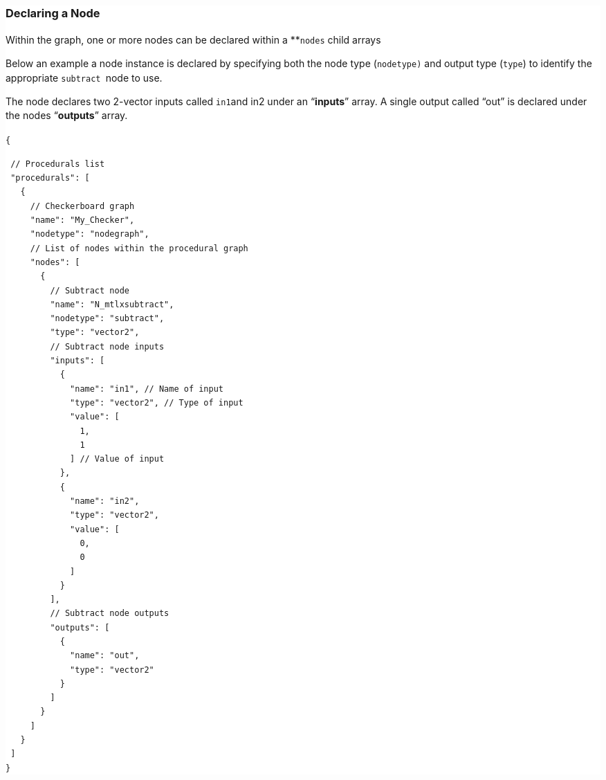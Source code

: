 

### **Declaring a Node**

Within the graph, one or more nodes can be declared within a **<code>nodes</code> </strong>child arrays

Below an example a node instance is declared by specifying both the node type (`nodetype)` and output type (`type`) to identify the appropriate `subtract `node to use.

The node declares two 2-vector inputs called `in1`and in2 under an “**inputs**”  array.  A single output called “out” is declared under the nodes “**outputs**” array.

 `{`


```
 // Procedurals list
 "procedurals": [
   {
     // Checkerboard graph
     "name": "My_Checker",
     "nodetype": "nodegraph",
     // List of nodes within the procedural graph
     "nodes": [
       {
         // Subtract node
         "name": "N_mtlxsubtract",
         "nodetype": "subtract",
         "type": "vector2",
         // Subtract node inputs
         "inputs": [
           {
             "name": "in1", // Name of input
             "type": "vector2", // Type of input
             "value": [
               1,
               1
             ] // Value of input
           },
           {
             "name": "in2",
             "type": "vector2",
             "value": [
               0,
               0
             ]
           }
         ],
         // Subtract node outputs
         "outputs": [
           {
             "name": "out",
             "type": "vector2"
           }
         ]
       }
     ]
   }
 ]
}
```
